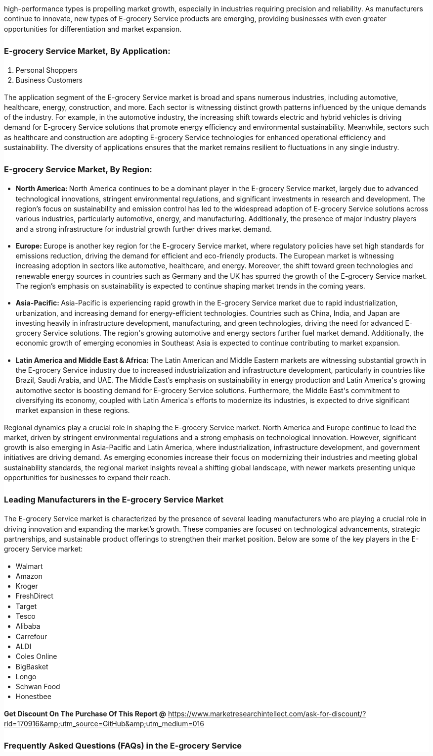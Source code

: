 high-performance types is propelling market growth, especially in industries requiring precision and reliability. As manufacturers continue to innovate, new types of E-grocery Service products are emerging, providing businesses with even greater opportunities for differentiation and market expansion.</p><h3>E-grocery Service Market,&nbsp;By Application:</h3><ol><li>Personal Shoppers<li> Business Customers</li></ol><p>The application segment of the E-grocery Service market is broad and spans numerous industries, including automotive, healthcare, energy, construction, and more. Each sector is witnessing distinct growth patterns influenced by the unique demands of the industry. For example, in the automotive industry, the increasing shift towards electric and hybrid vehicles is driving demand for E-grocery Service solutions that promote energy efficiency and environmental sustainability. Meanwhile, sectors such as healthcare and construction are adopting E-grocery Service technologies for enhanced operational efficiency and sustainability. The diversity of applications ensures that the market remains resilient to fluctuations in any single industry.</p><h3>E-grocery Service Market, By Region:</h3><ul><li><p><strong>North America:&nbsp;</strong>North America continues to be a dominant player in the E-grocery Service market, largely due to advanced technological innovations, stringent environmental regulations, and significant investments in research and development. The region&rsquo;s focus on sustainability and emission control has led to the widespread adoption of E-grocery Service solutions across various industries, particularly automotive, energy, and manufacturing. Additionally, the presence of major industry players and a strong infrastructure for industrial growth further drives market demand.</p></li><li><p><strong><strong>Europe:&nbsp;</strong></strong>Europe is another key region for the E-grocery Service market, where regulatory policies have set high standards for emissions reduction, driving the demand for efficient and eco-friendly products. The European market is witnessing increasing adoption in sectors like automotive, healthcare, and energy. Moreover, the shift toward green technologies and renewable energy sources in countries such as Germany and the UK has spurred the growth of the E-grocery Service market. The region&rsquo;s emphasis on sustainability is expected to continue shaping market trends in the coming years.</p></li><li><p><strong><strong>Asia-Pacific:&nbsp;</strong></strong>Asia-Pacific is experiencing rapid growth in the E-grocery Service market due to rapid industrialization, urbanization, and increasing demand for energy-efficient technologies. Countries such as China, India, and Japan are investing heavily in infrastructure development, manufacturing, and green technologies, driving the need for advanced E-grocery Service solutions. The region's growing automotive and energy sectors further fuel market demand. Additionally, the economic growth of emerging economies in Southeast Asia is expected to continue contributing to market expansion.</p></li><li><p><strong><strong>Latin America and Middle East &amp; Africa:&nbsp;</strong></strong>The Latin American and Middle Eastern markets are witnessing substantial growth in the E-grocery Service industry due to increased industrialization and infrastructure development, particularly in countries like Brazil, Saudi Arabia, and UAE. The Middle East&rsquo;s emphasis on sustainability in energy production and Latin America's growing automotive sector is boosting demand for E-grocery Service solutions. Furthermore, the Middle East's commitment to diversifying its economy, coupled with Latin America's efforts to modernize its industries, is expected to drive significant market expansion in these regions.</p></li></ul><p>Regional dynamics play a crucial role in shaping the E-grocery Service market. North America and Europe continue to lead the market, driven by stringent environmental regulations and a strong emphasis on technological innovation. However, significant growth is also emerging in Asia-Pacific and Latin America, where industrialization, infrastructure development, and government initiatives are driving demand. As emerging economies increase their focus on modernizing their industries and meeting global sustainability standards, the regional market insights reveal a shifting global landscape, with newer markets presenting unique opportunities for businesses to expand their reach.</p><h3><strong>Leading Manufacturers in the E-grocery Service Market</strong></h3><p>The E-grocery Service market is characterized by the presence of several leading manufacturers who are playing a crucial role in driving innovation and expanding the market&rsquo;s growth. These companies are focused on technological advancements, strategic partnerships, and sustainable product offerings to strengthen their market position. Below are some of the key players in the E-grocery Service market:</p></div><div class="article-main__content" data-test-id="publishing-text-block"><ul><li><span class="">Walmart<li> Amazon<li> Kroger<li> FreshDirect<li> Target<li> Tesco<li> Alibaba<li> Carrefour<li> ALDI<li> Coles Online<li> BigBasket<li> Longo<li> Schwan Food<li> Honestbee</span></li></ul></div><div class="article-main__content" data-test-id="publishing-text-block"><p><span class="font-[700]"><strong>Get Discount On The Purchase Of This Report @</strong> <a href="https://www.marketresearchintellect.com/ask-for-discount/?rid=170916&amp;utm_source=GitHub&amp;utm_medium=016" data-fr-linked="true">https://www.marketresearchintellect.com/ask-for-discount/?rid=170916&amp;utm_source=GitHub&amp;utm_medium=016</a></span></p></div><div class="article-main__content" data-test-id="publishing-text-block"><h3><strong>Frequently Asked Questions (FAQs) in the E-grocery Service